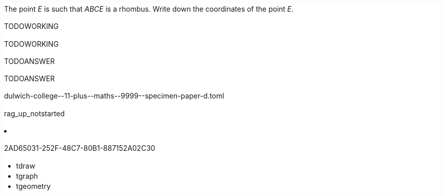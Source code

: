 The point $E$ is such that $ABCE$ is a rhombus. Write down the coordinates of the point $E$.

</div>
<div class='workings'>
<div class='working'>

TODOWORKING

</div>
<div class='working'>

TODOWORKING

</div>
</div>
<div class='answers'>
<div class='answer'>

TODOANSWER

</div>
<div class='answer'>

TODOANSWER

</div>
</div>

</div>
</li>
</ul>
<div class='papername'>
<p>dulwich-college--11-plus--maths--9999--specimen-paper-d.toml</p>
</div>
<div class='rag'>
<p>rag_up_notstarted</p>
</div>
</div>
</li>
<li>
<div class='question_envelope rag_up_notstarted question'>
<div class='uuid'>
<p>2AD65031-252F-48C7-80B1-887152A02C30</p>
</div>
<div class='topics'>
<ul>
<li>
tdraw
</li>
<li>
tgraph
</li>
<li>
tgeometry
</li>
</ul>
</div>
<div class='question question'>
